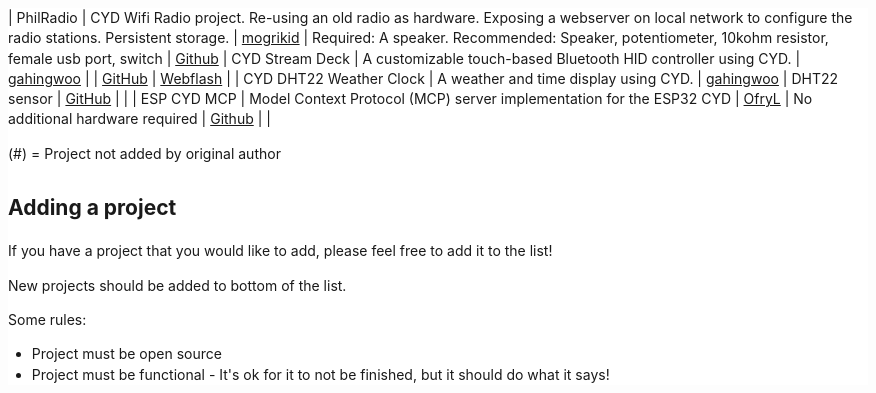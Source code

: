 | PhilRadio | CYD Wifi Radio project. Re-using an old radio as hardware. Exposing a webserver on local network to configure the radio stations. Persistent storage. | [mogrikid](https://github.com/mogrikid) | Required: A speaker. Recommended:  Speaker, potentiometer, 10kohm resistor, female usb port, switch | [Github](https://github.com/mogrikid/PhilRadio)
| CYD Stream Deck        | A customizable touch-based Bluetooth HID controller using CYD.         | [gahingwoo](https://github.com/gahingwoo)             |     | [GitHub](https://github.com/gahingwoo/cyd-stream-deck)            | [Webflash](https://github.com/gahingwoo/cyd-stream-deck/webflash/index.html)  |
| CYD DHT22 Weather Clock | A weather and time display using CYD.       | [gahingwoo](https://github.com/gahingwoo)             | DHT22 sensor | [GitHub](https://github.com/gahingwoo/cyd-dht22-weather-clock) | |
| ESP CYD MCP | Model Context Protocol (MCP) server implementation for the ESP32 CYD | [OfryL](https://github.com/OfryL) | No additional hardware required | [Github](https://github.com/OfryL/esp-cyd-mcp) | |

(\#) = Project not added by original author

## Adding a project

If you have a project that you would like to add, please feel free to add it to the list!

New projects should be added to bottom of the list.

Some rules:

- Project must be open source
- Project must be functional - It's ok for it to not be finished, but it should do what it says!
